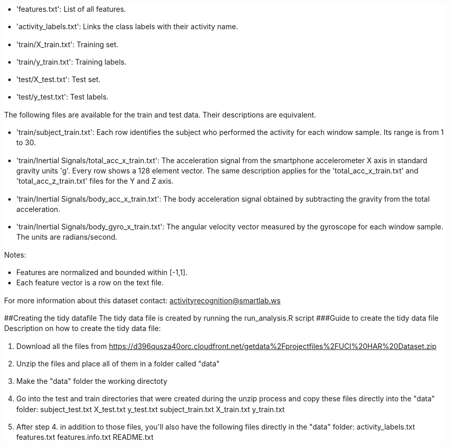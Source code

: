 - 'features.txt': List of all features.

- 'activity_labels.txt': Links the class labels with their activity name.

- 'train/X_train.txt': Training set.

- 'train/y_train.txt': Training labels.

- 'test/X_test.txt': Test set.

- 'test/y_test.txt': Test labels.

The following files are available for the train and test data. Their descriptions are equivalent. 

- 'train/subject_train.txt': Each row identifies the subject who performed the activity for each window sample. Its range is from 1 to 30. 

- 'train/Inertial Signals/total_acc_x_train.txt': The acceleration signal from the smartphone accelerometer X axis in standard gravity units 'g'. Every row shows a 128 element vector. The same description applies for the 'total_acc_x_train.txt' and 'total_acc_z_train.txt' files for the Y and Z axis. 

- 'train/Inertial Signals/body_acc_x_train.txt': The body acceleration signal obtained by subtracting the gravity from the total acceleration. 

- 'train/Inertial Signals/body_gyro_x_train.txt': The angular velocity vector measured by the gyroscope for each window sample. The units are radians/second. 

Notes:
- Features are normalized and bounded within [-1,1].
- Each feature vector is a row on the text file.

For more information about this dataset contact: activityrecognition@smartlab.ws

 
##Creating the tidy datafile
 The tidy data file is created by running the run_analysis.R script 
###Guide to create the tidy data file
Description on how to create the tidy data file:

1. Download all the files from https://d396qusza40orc.cloudfront.net/getdata%2Fprojectfiles%2FUCI%20HAR%20Dataset.zip 

2. Unzip the files and place all of them in a folder called "data"

3. Make the "data" folder the working directoty

4. Go into the test and train directories that were created during the unzip process and copy these files directly into the "data" folder:
	subject_test.txt
	X_test.txt
	y_test.txt
	subject_train.txt
	X_train.txt
	y_train.txt

5. After step 4. in addition to those files, you'll also have the following files directly in the "data" folder:
	activity_labels.txt
	features.txt
	features.info.txt
	README.txt
